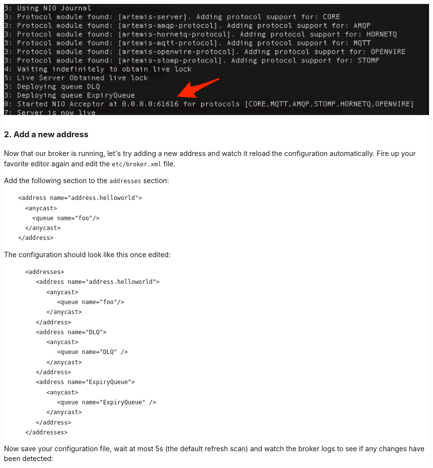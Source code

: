 ![Single acceptor started up](images/configuration/startup.png)

    
### 2. Add a new address

Now that our broker is running, let's try adding a new address and watch it reload the configuration automatically. Fire up your favorite editor again and edit the `etc/broker.xml` file.

Add the following section to the `addresses` section:

```
    <address name="address.helloworld">
      <anycast>
        <queue name="foo"/>
      </anycast>
    </address>
```

The configuration should look like this once edited:

```
      <addresses>
         <address name="address.helloworld">
            <anycast>
               <queue name="foo"/>
            </anycast>
         </address>
         <address name="DLQ">
            <anycast>
               <queue name="DLQ" />
            </anycast>
         </address>
         <address name="ExpiryQueue">
            <anycast>
               <queue name="ExpiryQueue" />
            </anycast>
         </address>
      </addresses>
```

Now save your configuration file, wait at most 5s (the default refresh scan) and watch the broker logs to see if any changes have been detected:
